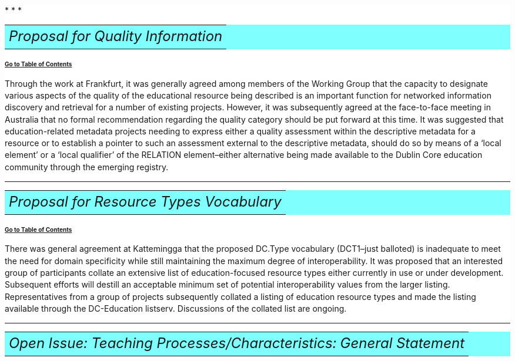   <p></p>
</center>
* * *
<a name="quality"></a><table cellspacing="5" cellpadding="0" width="90%" bgcolor="#80ffff" border="0">
  <tbody>
    <tr>
      <td align="middle">
        <em><font size="+2">Proposal for Quality 
            Information</font></em> </td>
    </tr>
  </tbody>
</table>
<font size="-2"><a href="http://www.ischool.washington.edu/sasutton/dc-ed/Dc-ac/DC-Education_Report.html#top"><strong>Go 
  to Table of Contents</strong></a></font>

Through the work at Frankfurt, it was generally agreed among members of the Working Group that the capacity to designate various aspects of the quality of the educational resource being described is an important function for networked information discovery and retrieval for a number of existing projects. However, it was subsequently agreed at the face-to-face meeting in Australia that no formal recommendation regarding the quality category should be put forward at this time. It was suggested that education-related metadata projects needing to express either a quality assessment within the descriptive metadata for a resource or to establish a pointer to such an assessment external to the descriptive metadata, should do so by means of a ‘local element’ or a ‘local qualifier’ of the RELATION element–either alternative being made available to the Dublin Core education community through the emerging registry.

* * *
<a name="types"></a><table cellspacing="5" cellpadding="0" width="90%" bgcolor="#80ffff" border="0">
  <tbody>
    <tr>
      <td align="middle">
        <em><font size="+2">Proposal for Resource Types 
            Vocabulary</font></em> </td>
    </tr>
  </tbody>
</table>
<font size="-2"><a href="http://www.ischool.washington.edu/sasutton/dc-ed/Dc-ac/DC-Education_Report.html#top"><strong>Go 
  to Table of Contents</strong></a></font>

There was general agreement at Kattemingga that the proposed DC.Type vocabulary (DCT1–just balloted) is inadequate to meet the need for domain specificity while still maintaining the maximum degree of interoperability. It was proposed that an interested group of participants collate an extensive list of education-focused resource types either currently in use or under development. Subsequent efforts will destill an acceptable minimum set of potential interoperability values from the larger listing. Representatives from a group of projects subsequently collated a listing of education resource types and made the listing available through the DC-Education listserv. Discussions of the collated list are ongoing.

* * *
<a name="general_teaching"></a><table cellspacing="5" cellpadding="0" width="90%" bgcolor="#80ffff" border="0">
  <tbody>
    <tr>
      <td align="middle">
        <em><font size="+2">Open Issue: Teaching 
            Processes/Characteristics: General Statement</font></em>
      </td>
    </tr>
  </tbody>
</table>